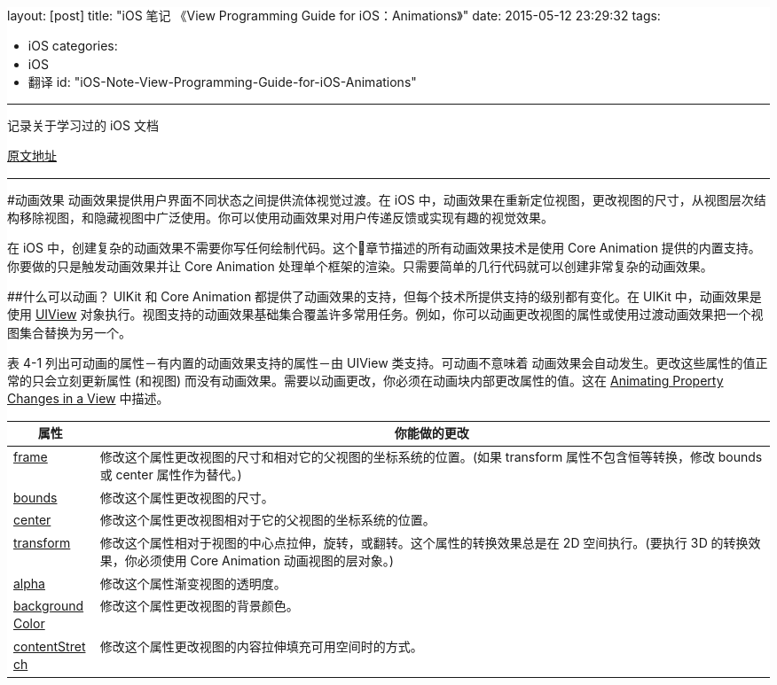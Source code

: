 layout: [post]
title: "iOS 笔记 《View Programming Guide for iOS：Animations》"
date: 2015-05-12 23:29:32
tags: 
- iOS
categories: 
- iOS
- 翻译
id: "iOS-Note-View-Programming-Guide-for-iOS-Animations"

---

记录关于学习过的 iOS 文档



[原文地址](https://developer.apple.com/library/ios/documentation/WindowsViews/Conceptual/ViewPG_iPhoneOS/Introduction/Introduction.html#//apple_ref/doc/uid/TP40009503-CH1-SW2)

---

#动画效果
动画效果提供用户界面不同状态之间提供流体视觉过渡。在 iOS 中，动画效果在重新定位视图，更改视图的尺寸，从视图层次结构移除视图，和隐藏视图中广泛使用。你可以使用动画效果对用户传递反馈或实现有趣的视觉效果。

在 iOS 中，创建复杂的动画效果不需要你写任何绘制代码。这个章节描述的所有动画效果技术是使用 Core Animation 提供的内置支持。你要做的只是触发动画效果并让 Core Animation 处理单个框架的渲染。只需要简单的几行代码就可以创建非常复杂的动画效果。

##什么可以动画？
UIKit 和 Core Animation 都提供了动画效果的支持，但每个技术所提供支持的级别都有变化。在 UIKit 中，动画效果是使用 [UIView](https://developer.apple.com/library/ios/documentation/UIKit/Reference/UIView_Class/index.html#//apple_ref/occ/cl/UIView) 对象执行。视图支持的动画效果基础集合覆盖许多常用任务。例如，你可以动画更改视图的属性或使用过渡动画效果把一个视图集合替换为另一个。

表 4-1 列出可动画的属性－有内置的动画效果支持的属性－由 UIView 类支持。可动画不意味着
动画效果会自动发生。更改这些属性的值正常的只会立刻更新属性 (和视图) 而没有动画效果。需要以动画更改，你必须在动画块内部更改属性的值。这在 [Animating Property Changes in a View](https://developer.apple.com/library/ios/documentation/WindowsViews/Conceptual/ViewPG_iPhoneOS/AnimatingViews/AnimatingViews.html#//apple_ref/doc/uid/TP40009503-CH6-SW3) 中描述。

属性  | 你能做的更改
------------- | -------------
[frame](https://developer.apple.com/library/ios/documentation/UIKit/Reference/UIView_Class/index.html#//apple_ref/occ/instp/UIView/frame)  | 修改这个属性更改视图的尺寸和相对它的父视图的坐标系统的位置。(如果 transform 属性不包含恒等转换，修改 bounds 或 center 属性作为替代。)
[bounds](https://developer.apple.com/library/ios/documentation/UIKit/Reference/UIView_Class/index.html#//apple_ref/occ/instp/UIView/bounds)  | 修改这个属性更改视图的尺寸。
[center](https://developer.apple.com/library/ios/documentation/UIKit/Reference/UIView_Class/index.html#//apple_ref/occ/instp/UIView/center)  | 修改这个属性更改视图相对于它的父视图的坐标系统的位置。
[transform](https://developer.apple.com/library/ios/documentation/UIKit/Reference/UIView_Class/index.html#//apple_ref/occ/instp/UIView/transform)  | 修改这个属性相对于视图的中心点拉伸，旋转，或翻转。这个属性的转换效果总是在 2D 空间执行。(要执行 3D 的转换效果，你必须使用 Core Animation 动画视图的层对象。)
[alpha](https://developer.apple.com/library/ios/documentation/UIKit/Reference/UIView_Class/index.html#//apple_ref/occ/instp/UIView/alpha)  | 修改这个属性渐变视图的透明度。
[backgroundColor](https://developer.apple.com/library/ios/documentation/UIKit/Reference/UIView_Class/index.html#//apple_ref/occ/instp/UIView/backgroundColor)  | 修改这个属性更改视图的背景颜色。
[contentStretch](https://developer.apple.com/library/ios/documentation/UIKit/Reference/UIView_Class/index.html#//apple_ref/occ/instp/UIView/contentStretch)  | 修改这个属性更改视图的内容拉伸填充可用空间时的方式。
